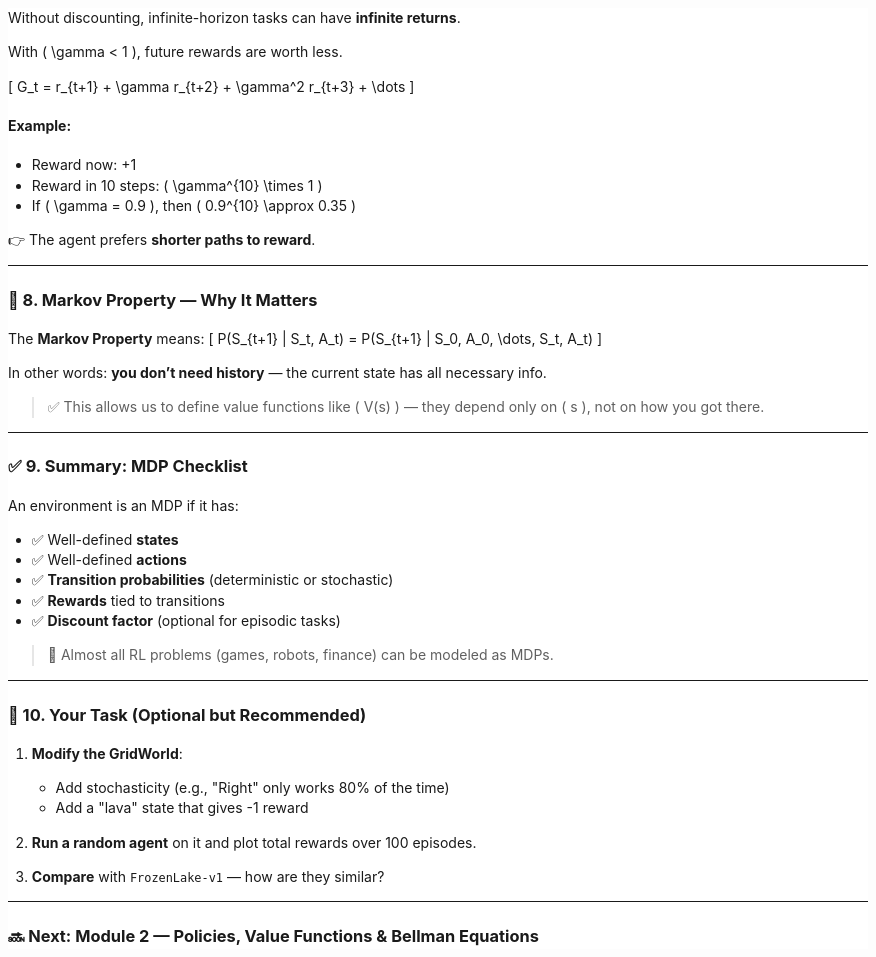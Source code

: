 Without discounting, infinite-horizon tasks can have **infinite returns**.

With \( \gamma < 1 \), future rewards are worth less.

\[
G_t = r_{t+1} + \gamma r_{t+2} + \gamma^2 r_{t+3} + \dots
\]

#### Example:
- Reward now: +1
- Reward in 10 steps: \( \gamma^{10} \times 1 \)
- If \( \gamma = 0.9 \), then \( 0.9^{10} \approx 0.35 \)

👉 The agent prefers **shorter paths to reward**.

---

### 🧠 8. Markov Property — Why It Matters

The **Markov Property** means:
\[
P(S_{t+1} | S_t, A_t) = P(S_{t+1} | S_0, A_0, \dots, S_t, A_t)
\]

In other words: **you don’t need history** — the current state has all necessary info.

> ✅ This allows us to define value functions like \( V(s) \) — they depend only on \( s \), not on how you got there.

---

### ✅ 9. Summary: MDP Checklist

An environment is an MDP if it has:
- ✅ Well-defined **states**
- ✅ Well-defined **actions**
- ✅ **Transition probabilities** (deterministic or stochastic)
- ✅ **Rewards** tied to transitions
- ✅ **Discount factor** (optional for episodic tasks)

> 🎯 Almost all RL problems (games, robots, finance) can be modeled as MDPs.

---

### 🚀 10. Your Task (Optional but Recommended)

1. **Modify the GridWorld**:
   - Add stochasticity (e.g., "Right" only works 80% of the time)
   - Add a "lava" state that gives -1 reward

2. **Run a random agent** on it and plot total rewards over 100 episodes.

3. **Compare** with `FrozenLake-v1` — how are they similar?

---

### 🔜 Next: Module 2 — Policies, Value Functions & Bellman Equations
